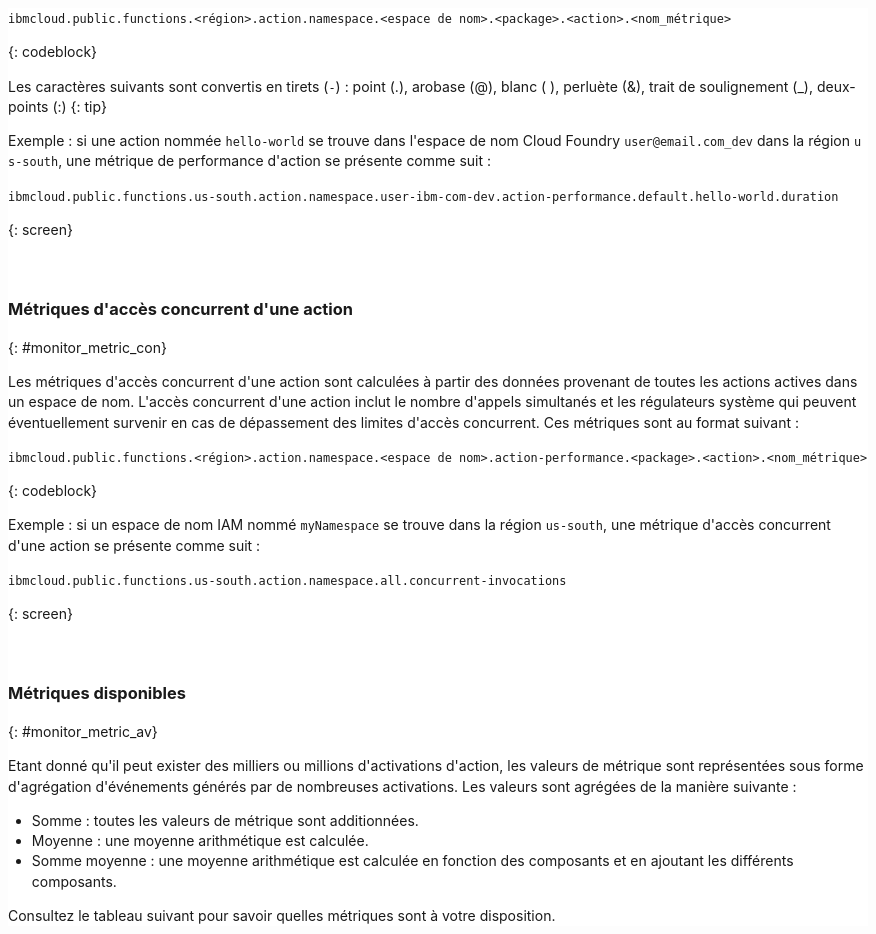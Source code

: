 ```
ibmcloud.public.functions.<région>.action.namespace.<espace de nom>.<package>.<action>.<nom_métrique>
```
{: codeblock}

Les caractères suivants sont convertis en tirets (`-`) : point (.), arobase (@), blanc ( ), perluète (&), trait de soulignement (_), deux-points (:)
{: tip}

Exemple : si une action nommée `hello-world` se trouve dans l'espace de nom Cloud Foundry `user@email.com_dev` dans la région `us-south`, une métrique de performance d'action se présente comme suit :

```
ibmcloud.public.functions.us-south.action.namespace.user-ibm-com-dev.action-performance.default.hello-world.duration
```
{: screen}

</br>

### Métriques d'accès concurrent d'une action
{: #monitor_metric_con}

Les métriques d'accès concurrent d'une action sont calculées à partir des données provenant de toutes les actions actives dans un espace de nom. L'accès concurrent d'une action inclut le nombre d'appels simultanés et les régulateurs système qui peuvent éventuellement survenir en cas de dépassement des limites d'accès concurrent. Ces métriques sont au format suivant :

```
ibmcloud.public.functions.<région>.action.namespace.<espace de nom>.action-performance.<package>.<action>.<nom_métrique>
```
{: codeblock}

Exemple : si un espace de nom IAM nommé `myNamespace` se trouve dans la région `us-south`, une métrique d'accès concurrent d'une action se présente comme suit :

```
ibmcloud.public.functions.us-south.action.namespace.all.concurrent-invocations
```
{: screen}

</br>

### Métriques disponibles
{: #monitor_metric_av}

Etant donné qu'il peut exister des milliers ou millions d'activations d'action, les valeurs de métrique sont représentées sous forme d'agrégation d'événements générés par de nombreuses activations. Les valeurs sont agrégées de la manière suivante :
* Somme : toutes les valeurs de métrique sont additionnées.
* Moyenne : une moyenne arithmétique est calculée.
* Somme moyenne : une moyenne arithmétique est calculée en fonction des composants et en ajoutant les différents composants.

Consultez le tableau suivant pour savoir quelles métriques sont à votre disposition.
